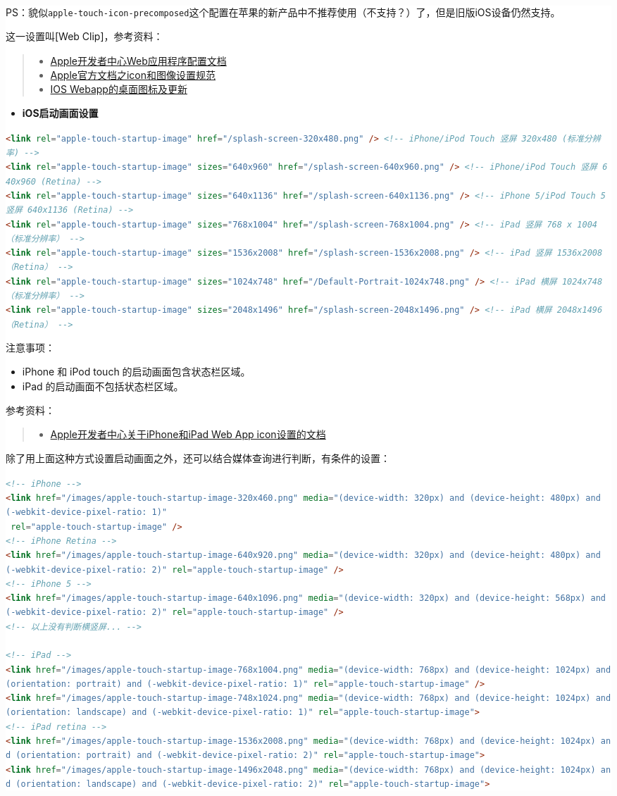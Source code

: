 PS：貌似`apple-touch-icon-precomposed`这个配置在苹果的新产品中不推荐使用（不支持？）了，但是旧版iOS设备仍然支持。

这一设置叫[Web Clip]，参考资料：

> - [Apple开发者中心Web应用程序配置文档](https://developer.apple.com/library/ios/documentation/AppleApplications/Reference/SafariWebContent/ConfiguringWebApplications/ConfiguringWebApplications.html)
> - [Apple官方文档之icon和图像设置规范](https://developer.apple.com/library/ios/documentation/UserExperience/Conceptual/MobileHIG/IconMatrix.html#//apple_ref/doc/uid/TP40006556-CH27-SW1)
> - [IOS Webapp的桌面图标及更新](http://himeters.com/update-ios-webapp-touch-icon)

- __iOS启动画面设置__

```html
<link rel="apple-touch-startup-image" href="/splash-screen-320x480.png" /> <!-- iPhone/iPod Touch 竖屏 320x480 (标准分辨率) -->
<link rel="apple-touch-startup-image" sizes="640x960" href="/splash-screen-640x960.png" /> <!-- iPhone/iPod Touch 竖屏 640x960 (Retina) -->
<link rel="apple-touch-startup-image" sizes="640x1136" href="/splash-screen-640x1136.png" /> <!-- iPhone 5/iPod Touch 5 竖屏 640x1136 (Retina) -->
<link rel="apple-touch-startup-image" sizes="768x1004" href="/splash-screen-768x1004.png" /> <!-- iPad 竖屏 768 x 1004（标准分辨率） -->
<link rel="apple-touch-startup-image" sizes="1536x2008" href="/splash-screen-1536x2008.png" /> <!-- iPad 竖屏 1536x2008（Retina） -->
<link rel="apple-touch-startup-image" sizes="1024x748" href="/Default-Portrait-1024x748.png" /> <!-- iPad 横屏 1024x748（标准分辨率） -->
<link rel="apple-touch-startup-image" sizes="2048x1496" href="/splash-screen-2048x1496.png" /> <!-- iPad 横屏 2048x1496（Retina） -->
```

注意事项：

- iPhone 和 iPod touch 的启动画面包含状态栏区域。
- iPad 的启动画面不包括状态栏区域。

参考资料：

> - [Apple开发者中心关于iPhone和iPad Web App icon设置的文档](https://developer.apple.com/library/ios/qa/qa1686/_index.html)

除了用上面这种方式设置启动画面之外，还可以结合媒体查询进行判断，有条件的设置：

```html
<!-- iPhone -->
<link href="/images/apple-touch-startup-image-320x460.png" media="(device-width: 320px) and (device-height: 480px) and (-webkit-device-pixel-ratio: 1)"
 rel="apple-touch-startup-image" />
<!-- iPhone Retina -->
<link href="/images/apple-touch-startup-image-640x920.png" media="(device-width: 320px) and (device-height: 480px) and (-webkit-device-pixel-ratio: 2)" rel="apple-touch-startup-image" />
<!-- iPhone 5 -->
<link href="/images/apple-touch-startup-image-640x1096.png" media="(device-width: 320px) and (device-height: 568px) and (-webkit-device-pixel-ratio: 2)" rel="apple-touch-startup-image" />
<!-- 以上没有判断横竖屏... -->

<!-- iPad -->
<link href="/images/apple-touch-startup-image-768x1004.png" media="(device-width: 768px) and (device-height: 1024px) and (orientation: portrait) and (-webkit-device-pixel-ratio: 1)" rel="apple-touch-startup-image" />
<link href="/images/apple-touch-startup-image-748x1024.png" media="(device-width: 768px) and (device-height: 1024px) and (orientation: landscape) and (-webkit-device-pixel-ratio: 1)" rel="apple-touch-startup-image">
<!-- iPad retina -->
<link href="/images/apple-touch-startup-image-1536x2008.png" media="(device-width: 768px) and (device-height: 1024px) and (orientation: portrait) and (-webkit-device-pixel-ratio: 2)" rel="apple-touch-startup-image">
<link href="/images/apple-touch-startup-image-1496x2048.png" media="(device-width: 768px) and (device-height: 1024px) and (orientation: landscape) and (-webkit-device-pixel-ratio: 2)" rel="apple-touch-startup-image">
```